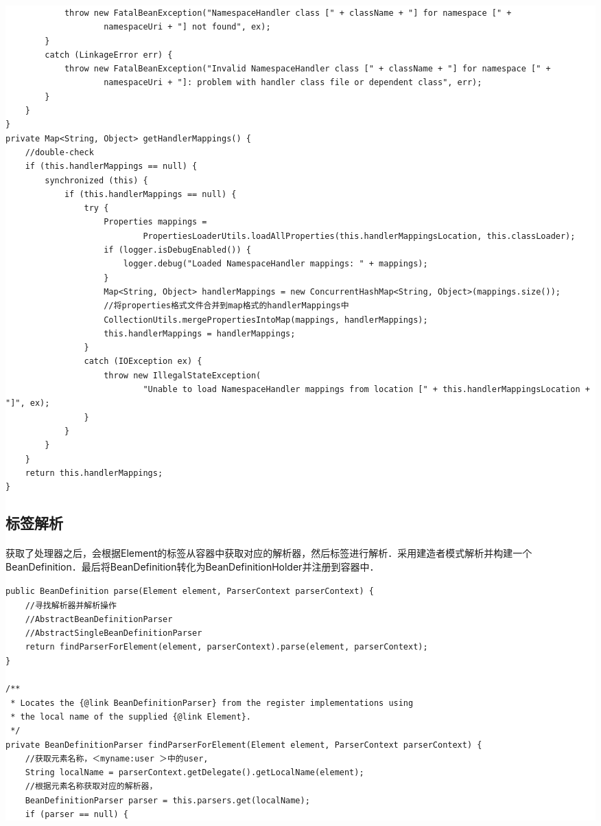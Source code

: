 ```
			throw new FatalBeanException("NamespaceHandler class [" + className + "] for namespace [" +
					namespaceUri + "] not found", ex);
		}
		catch (LinkageError err) {
			throw new FatalBeanException("Invalid NamespaceHandler class [" + className + "] for namespace [" +
					namespaceUri + "]: problem with handler class file or dependent class", err);
		}
	}
}
private Map<String, Object> getHandlerMappings() {
	//double-check
	if (this.handlerMappings == null) {
		synchronized (this) {
			if (this.handlerMappings == null) {
				try {
					Properties mappings =
							PropertiesLoaderUtils.loadAllProperties(this.handlerMappingsLocation, this.classLoader);
					if (logger.isDebugEnabled()) {
						logger.debug("Loaded NamespaceHandler mappings: " + mappings);
					}
					Map<String, Object> handlerMappings = new ConcurrentHashMap<String, Object>(mappings.size());
					//将properties格式文件合并到map格式的handlerMappings中
					CollectionUtils.mergePropertiesIntoMap(mappings, handlerMappings);
					this.handlerMappings = handlerMappings;
				}
				catch (IOException ex) {
					throw new IllegalStateException(
							"Unable to load NamespaceHandler mappings from location [" + this.handlerMappingsLocation + "]", ex);
				}
			}
		}
	}
	return this.handlerMappings;
}
```

## 标签解析
获取了处理器之后，会根据Element的标签从容器中获取对应的解析器，然后标签进行解析．采用建造者模式解析并构建一个BeanDefinition．最后将BeanDefinition转化为BeanDefinitionHolder并注册到容器中．

```
public BeanDefinition parse(Element element, ParserContext parserContext) {
	//寻找解析器并解析操作
	//AbstractBeanDefinitionParser
	//AbstractSingleBeanDefinitionParser
	return findParserForElement(element, parserContext).parse(element, parserContext);
}

/**
 * Locates the {@link BeanDefinitionParser} from the register implementations using
 * the local name of the supplied {@link Element}.
 */
private BeanDefinitionParser findParserForElement(Element element, ParserContext parserContext) {
	//获取元素名称，＜myname:user ＞中的user,
	String localName = parserContext.getDelegate().getLocalName(element);
	//根据元素名称获取对应的解析器，
	BeanDefinitionParser parser = this.parsers.get(localName);
	if (parser == null) {
```